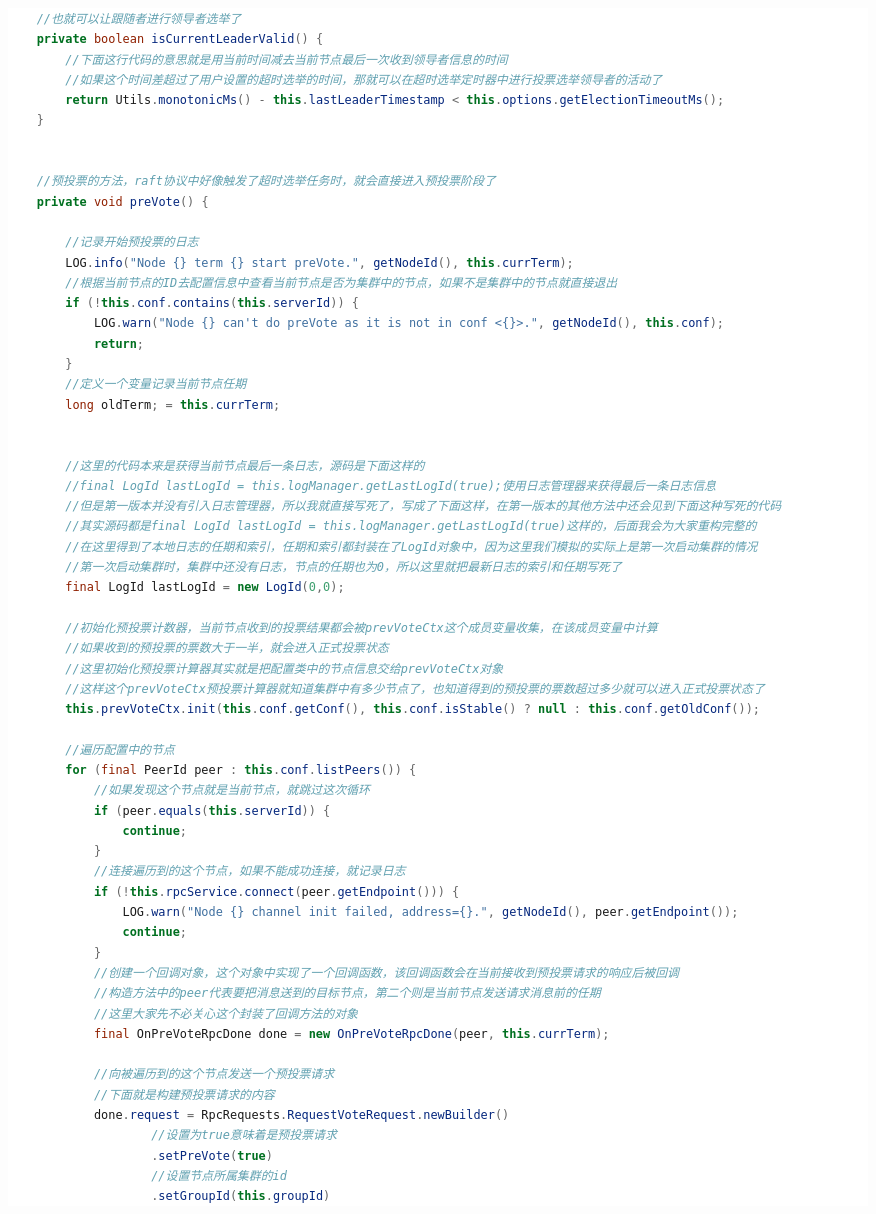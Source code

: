 ```java
    //也就可以让跟随者进行领导者选举了
    private boolean isCurrentLeaderValid() {
        //下面这行代码的意思就是用当前时间减去当前节点最后一次收到领导者信息的时间
        //如果这个时间差超过了用户设置的超时选举的时间，那就可以在超时选举定时器中进行投票选举领导者的活动了
        return Utils.monotonicMs() - this.lastLeaderTimestamp < this.options.getElectionTimeoutMs();
    }


    //预投票的方法，raft协议中好像触发了超时选举任务时，就会直接进入预投票阶段了
	private void preVote() {
        
        //记录开始预投票的日志
        LOG.info("Node {} term {} start preVote.", getNodeId(), this.currTerm);
        //根据当前节点的ID去配置信息中查看当前节点是否为集群中的节点，如果不是集群中的节点就直接退出
        if (!this.conf.contains(this.serverId)) {
            LOG.warn("Node {} can't do preVote as it is not in conf <{}>.", getNodeId(), this.conf);
            return;
        }
        //定义一个变量记录当前节点任期
        long oldTerm; = this.currTerm;

        
        //这里的代码本来是获得当前节点最后一条日志，源码是下面这样的
        //final LogId lastLogId = this.logManager.getLastLogId(true);使用日志管理器来获得最后一条日志信息
        //但是第一版本并没有引入日志管理器，所以我就直接写死了，写成了下面这样，在第一版本的其他方法中还会见到下面这种写死的代码
        //其实源码都是final LogId lastLogId = this.logManager.getLastLogId(true)这样的，后面我会为大家重构完整的
        //在这里得到了本地日志的任期和索引，任期和索引都封装在了LogId对象中，因为这里我们模拟的实际上是第一次启动集群的情况
        //第一次启动集群时，集群中还没有日志，节点的任期也为0，所以这里就把最新日志的索引和任期写死了
        final LogId lastLogId = new LogId(0,0);
 
        //初始化预投票计数器，当前节点收到的投票结果都会被prevVoteCtx这个成员变量收集，在该成员变量中计算
        //如果收到的预投票的票数大于一半，就会进入正式投票状态
        //这里初始化预投票计算器其实就是把配置类中的节点信息交给prevVoteCtx对象
        //这样这个prevVoteCtx预投票计算器就知道集群中有多少节点了，也知道得到的预投票的票数超过多少就可以进入正式投票状态了
        this.prevVoteCtx.init(this.conf.getConf(), this.conf.isStable() ? null : this.conf.getOldConf());
        
        //遍历配置中的节点
        for (final PeerId peer : this.conf.listPeers()) {
            //如果发现这个节点就是当前节点，就跳过这次循环
            if (peer.equals(this.serverId)) {
                continue;
            }
            //连接遍历到的这个节点，如果不能成功连接，就记录日志
            if (!this.rpcService.connect(peer.getEndpoint())) {
                LOG.warn("Node {} channel init failed, address={}.", getNodeId(), peer.getEndpoint());
                continue;
            }
            //创建一个回调对象，这个对象中实现了一个回调函数，该回调函数会在当前接收到预投票请求的响应后被回调
            //构造方法中的peer代表要把消息送到的目标节点，第二个则是当前节点发送请求消息前的任期
            //这里大家先不必关心这个封装了回调方法的对象
            final OnPreVoteRpcDone done = new OnPreVoteRpcDone(peer, this.currTerm);
            
            //向被遍历到的这个节点发送一个预投票请求
            //下面就是构建预投票请求的内容
            done.request = RpcRequests.RequestVoteRequest.newBuilder()
                    //设置为true意味着是预投票请求
                    .setPreVote(true)
                    //设置节点所属集群的id
                    .setGroupId(this.groupId)
```